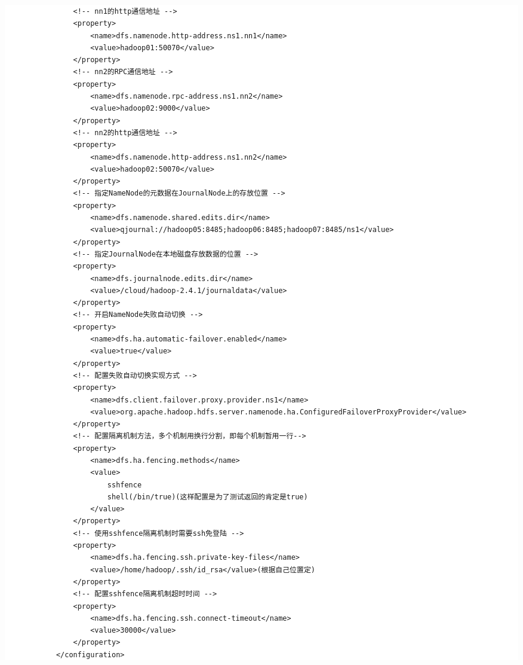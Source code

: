 					<!-- nn1的http通信地址 -->
					<property>
						<name>dfs.namenode.http-address.ns1.nn1</name>
						<value>hadoop01:50070</value>
					</property>
					<!-- nn2的RPC通信地址 -->
					<property>
						<name>dfs.namenode.rpc-address.ns1.nn2</name>
						<value>hadoop02:9000</value>
					</property>
					<!-- nn2的http通信地址 -->
					<property>
						<name>dfs.namenode.http-address.ns1.nn2</name>
						<value>hadoop02:50070</value>
					</property>
					<!-- 指定NameNode的元数据在JournalNode上的存放位置 -->
					<property>
						<name>dfs.namenode.shared.edits.dir</name>
						<value>qjournal://hadoop05:8485;hadoop06:8485;hadoop07:8485/ns1</value>
					</property>
					<!-- 指定JournalNode在本地磁盘存放数据的位置 -->
					<property>
						<name>dfs.journalnode.edits.dir</name>
						<value>/cloud/hadoop-2.4.1/journaldata</value>
					</property>
					<!-- 开启NameNode失败自动切换 -->
					<property>
						<name>dfs.ha.automatic-failover.enabled</name>
						<value>true</value>
					</property>
					<!-- 配置失败自动切换实现方式 -->
					<property>
						<name>dfs.client.failover.proxy.provider.ns1</name>
						<value>org.apache.hadoop.hdfs.server.namenode.ha.ConfiguredFailoverProxyProvider</value>
					</property>
					<!-- 配置隔离机制方法，多个机制用换行分割，即每个机制暂用一行-->
					<property>
						<name>dfs.ha.fencing.methods</name>
						<value>
							sshfence
							shell(/bin/true)(这样配置是为了测试返回的肯定是true)
						</value>
					</property>
					<!-- 使用sshfence隔离机制时需要ssh免登陆 -->
					<property>
						<name>dfs.ha.fencing.ssh.private-key-files</name>
						<value>/home/hadoop/.ssh/id_rsa</value>(根据自己位置定)
					</property>
					<!-- 配置sshfence隔离机制超时时间 -->
					<property>
						<name>dfs.ha.fencing.ssh.connect-timeout</name>
						<value>30000</value>
					</property>
				</configuration>
			